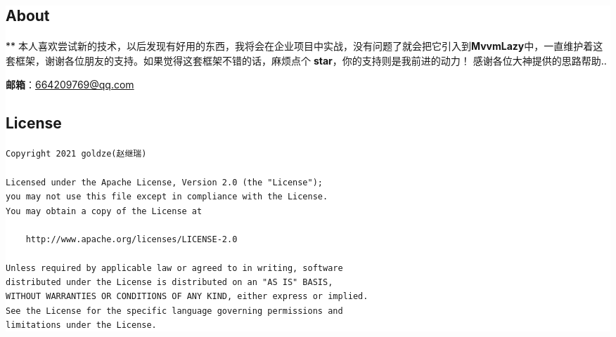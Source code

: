 ## About
** 本人喜欢尝试新的技术，以后发现有好用的东西，我将会在企业项目中实战，没有问题了就会把它引入到**MvvmLazy**中，一直维护着这套框架，谢谢各位朋友的支持。如果觉得这套框架不错的话，麻烦点个 **star**，你的支持则是我前进的动力！
感谢各位大神提供的思路帮助..

**邮箱**：664209769@qq.com

## License

    Copyright 2021 goldze(赵继瑞)

    Licensed under the Apache License, Version 2.0 (the "License");
    you may not use this file except in compliance with the License.
    You may obtain a copy of the License at

        http://www.apache.org/licenses/LICENSE-2.0

    Unless required by applicable law or agreed to in writing, software
    distributed under the License is distributed on an "AS IS" BASIS,
    WITHOUT WARRANTIES OR CONDITIONS OF ANY KIND, either express or implied.
    See the License for the specific language governing permissions and
    limitations under the License.
